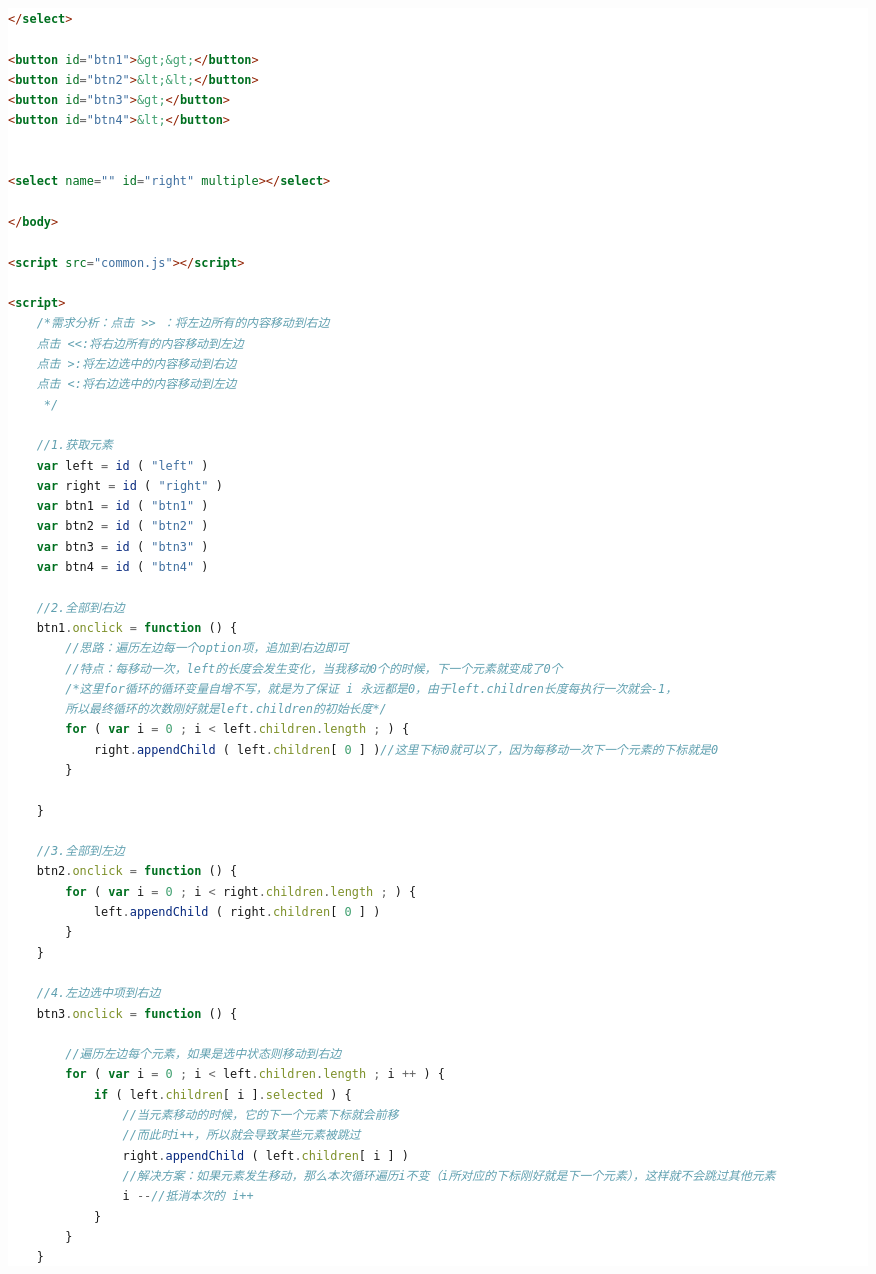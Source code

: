 ```html
</select>

<button id="btn1">&gt;&gt;</button>
<button id="btn2">&lt;&lt;</button>
<button id="btn3">&gt;</button>
<button id="btn4">&lt;</button>


<select name="" id="right" multiple></select>

</body>

<script src="common.js"></script>

<script>
    /*需求分析：点击 >> ：将左边所有的内容移动到右边
    点击 <<:将右边所有的内容移动到左边
    点击 >:将左边选中的内容移动到右边
    点击 <:将右边选中的内容移动到左边
     */

    //1.获取元素
    var left = id ( "left" )
    var right = id ( "right" )
    var btn1 = id ( "btn1" )
    var btn2 = id ( "btn2" )
    var btn3 = id ( "btn3" )
    var btn4 = id ( "btn4" )

    //2.全部到右边
    btn1.onclick = function () {
        //思路：遍历左边每一个option项，追加到右边即可
        //特点：每移动一次，left的长度会发生变化，当我移动0个的时候，下一个元素就变成了0个
        /*这里for循环的循环变量自增不写，就是为了保证 i 永远都是0，由于left.children长度每执行一次就会-1，
        所以最终循环的次数刚好就是left.children的初始长度*/
        for ( var i = 0 ; i < left.children.length ; ) {
            right.appendChild ( left.children[ 0 ] )//这里下标0就可以了，因为每移动一次下一个元素的下标就是0
        }

    }

    //3.全部到左边
    btn2.onclick = function () {
        for ( var i = 0 ; i < right.children.length ; ) {
            left.appendChild ( right.children[ 0 ] )
        }
    }

    //4.左边选中项到右边
    btn3.onclick = function () {

        //遍历左边每个元素，如果是选中状态则移动到右边
        for ( var i = 0 ; i < left.children.length ; i ++ ) {
            if ( left.children[ i ].selected ) {
                //当元素移动的时候，它的下一个元素下标就会前移
                //而此时i++，所以就会导致某些元素被跳过
                right.appendChild ( left.children[ i ] )
                //解决方案：如果元素发生移动，那么本次循环遍历i不变（i所对应的下标刚好就是下一个元素），这样就不会跳过其他元素
                i --//抵消本次的 i++
            }
        }
    }

```